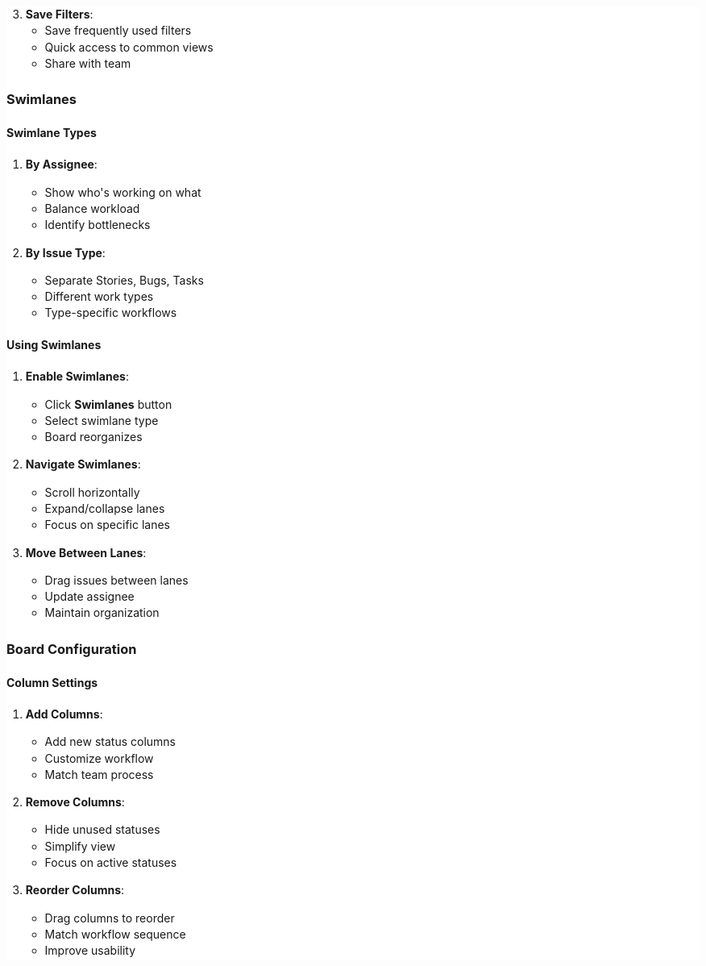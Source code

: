 3. **Save Filters**:
   - Save frequently used filters
   - Quick access to common views
   - Share with team

### Swimlanes

#### Swimlane Types

1. **By Assignee**:
   - Show who's working on what
   - Balance workload
   - Identify bottlenecks

2. **By Issue Type**:
   - Separate Stories, Bugs, Tasks
   - Different work types
   - Type-specific workflows

#### Using Swimlanes

1. **Enable Swimlanes**:
   - Click **Swimlanes** button
   - Select swimlane type
   - Board reorganizes

2. **Navigate Swimlanes**:
   - Scroll horizontally
   - Expand/collapse lanes
   - Focus on specific lanes

3. **Move Between Lanes**:
   - Drag issues between lanes
   - Update assignee
   - Maintain organization

### Board Configuration

#### Column Settings

1. **Add Columns**:
   - Add new status columns
   - Customize workflow
   - Match team process

2. **Remove Columns**:
   - Hide unused statuses
   - Simplify view
   - Focus on active statuses

3. **Reorder Columns**:
   - Drag columns to reorder
   - Match workflow sequence
   - Improve usability

